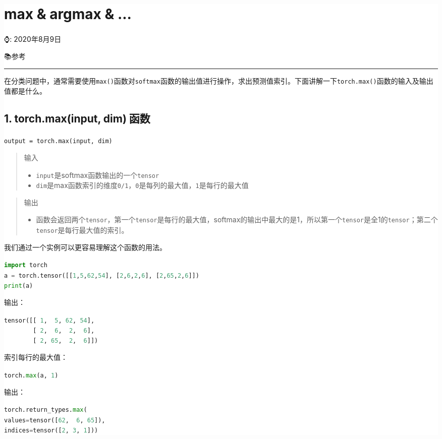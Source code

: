 # max & argmax & ...

⌚️: 2020年8月9日

📚参考

---



在分类问题中，通常需要使用`max()`函数对`softmax`函数的输出值进行操作，求出预测值索引。下面讲解一下`torch.max()`函数的输入及输出值都是什么。

## 1. torch.max(input, dim) 函数

```
output = torch.max(input, dim)
```

> 输入
>
> - `input`是softmax函数输出的一个`tensor`
> - `dim`是max函数索引的维度`0/1`，`0`是每列的最大值，`1`是每行的最大值

> 输出
>
> - 函数会返回两个`tensor`，第一个`tensor`是每行的最大值，softmax的输出中最大的是1，所以第一个`tensor`是全1的`tensor`；第二个`tensor`是每行最大值的索引。

我们通过一个实例可以更容易理解这个函数的用法。



```python
import torch
a = torch.tensor([[1,5,62,54], [2,6,2,6], [2,65,2,6]])
print(a)
```

输出：

```python
tensor([[ 1,  5, 62, 54],
        [ 2,  6,  2,  6],
        [ 2, 65,  2,  6]])
```

索引每行的最大值：

```python
torch.max(a, 1)
```

输出：

```python
torch.return_types.max(
values=tensor([62,  6, 65]),
indices=tensor([2, 3, 1]))
```
